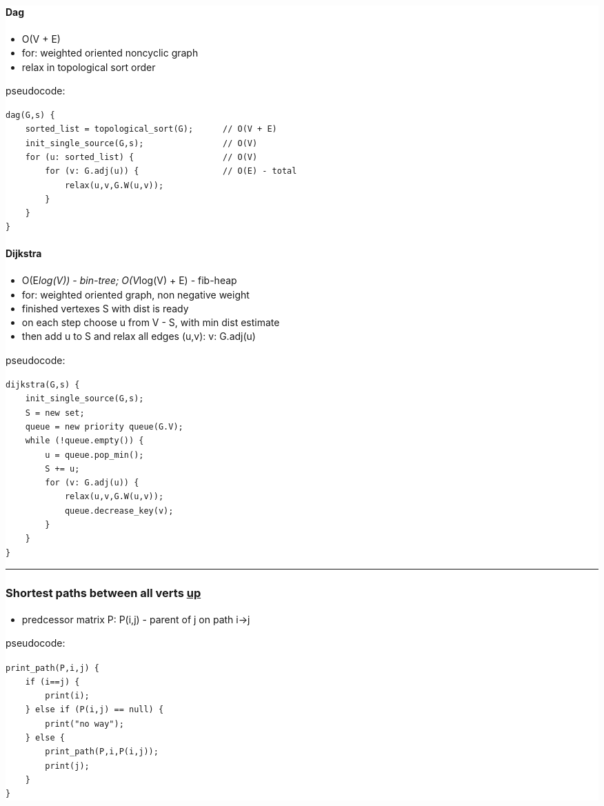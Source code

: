 
<a id="dag"></a>
#### Dag
- O(V + E)
- for: weighted oriented noncyclic graph
- relax in topological sort order

pseudocode:

    dag(G,s) {
        sorted_list = topological_sort(G);      // O(V + E)
        init_single_source(G,s);                // O(V)
        for (u: sorted_list) {                  // O(V)
            for (v: G.adj(u)) {                 // O(E) - total
                relax(u,v,G.W(u,v));
            }
        }
    }


<a id="dijkstra"></a>
#### Dijkstra
- O(E*log(V)) - bin-tree; O(V*log(V) + E) - fib-heap
- for: weighted oriented graph, non negative weight
- finished vertexes S with dist is ready
- on each step choose u from V - S, with min dist estimate
- then add u to S and relax all edges (u,v): v: G.adj(u)

pseudocode:

    dijkstra(G,s) {
        init_single_source(G,s);
        S = new set;
        queue = new priority queue(G.V);
        while (!queue.empty()) {
            u = queue.pop_min();
            S += u;
            for (v: G.adj(u)) {
                relax(u,v,G.W(u,v));
                queue.decrease_key(v);
            }
        }
    }


***

<a id="paths_all"></a>
### Shortest paths between all verts [up](#graphs)
- predcessor matrix P: P(i,j) - parent of j on path i->j

pseudocode:

    print_path(P,i,j) {
        if (i==j) {
            print(i);
        } else if (P(i,j) == null) {
            print("no way");
        } else {
            print_path(P,i,P(i,j));
            print(j);
        }
    }
